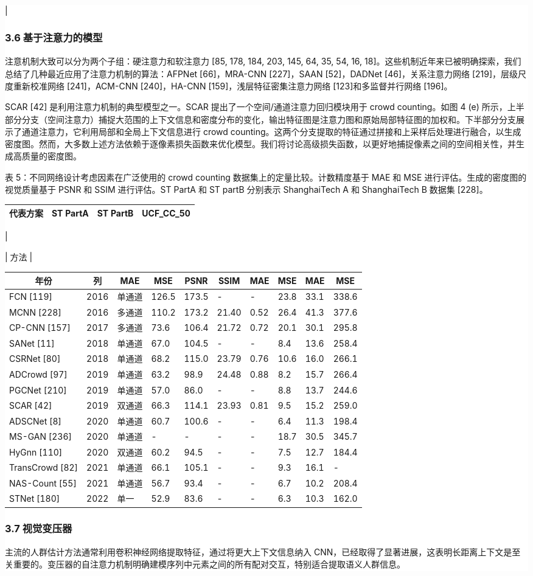 |

### 3.6 基于注意力的模型

注意机制大致可以分为两个子组：硬注意力和软注意力 [85, 178, 184, 203, 145, 64, 35, 54, 16, 18]。这些机制近年来已被明确探索，我们总结了几种最近应用了注意力机制的算法：AFPNet [66]，MRA-CNN [227]，SAAN [52]，DADNet [46]，关系注意力网络 [219]，层级尺度重新校准网络 [241]，ACM-CNN [240]，HA-CNN [159]，浅层特征密集注意力网络 [123]和多监督并行网络 [196]。

SCAR [42] 是利用注意力机制的典型模型之一。SCAR 提出了一个空间/通道注意力回归模块用于 crowd counting。如图 4 (e) 所示，上半部分分支（空间注意力）捕捉大范围的上下文信息和密度分布的变化，输出特征图是注意力图和原始局部特征图的加权和。下半部分分支展示了通道注意力，它利用局部和全局上下文信息进行 crowd counting。这两个分支提取的特征通过拼接和上采样后处理进行融合，以生成密度图。然而，大多数上述方法依赖于逐像素损失函数来优化模型。我们将讨论高级损失函数，以更好地捕捉像素之间的空间相关性，并生成高质量的密度图。

表 5：不同网络设计考虑因素在广泛使用的 crowd counting 数据集上的定量比较。计数精度基于 MAE 和 MSE 进行评估。生成的密度图的视觉质量基于 PSNR 和 SSIM 进行评估。ST PartA 和 ST partB 分别表示 ShanghaiTech A 和 ShanghaiTech B 数据集 [228]。

| 代表方案 | ST PartA | ST PartB | UCF_CC_50 |
| --- | --- | --- | --- |

|

&#124; 方法 &#124;

| 年份 | 列 | MAE | MSE | PSNR | SSIM | MAE | MSE | MAE | MSE |
| --- | --- | --- | --- | --- | --- | --- | --- | --- | --- |
| FCN [119] | 2016 | 单通道 | 126.5 | 173.5 | - | - | 23.8 | 33.1 | 338.6 | 424.5 |
| MCNN [228] | 2016 | 多通道 | 110.2 | 173.2 | 21.40 | 0.52 | 26.4 | 41.3 | 377.6 | 509.1 |
| CP-CNN [157] | 2017 | 多通道 | 73.6 | 106.4 | 21.72 | 0.72 | 20.1 | 30.1 | 295.8 | 320.9 |
| SANet [11] | 2018 | 单通道 | 67.0 | 104.5 | - | - | 8.4 | 13.6 | 258.4 | 334.9 |
| CSRNet [80] | 2018 | 单通道 | 68.2 | 115.0 | 23.79 | 0.76 | 10.6 | 16.0 | 266.1 | 397.5 |
| ADCrowd [97] | 2019 | 单通道 | 63.2 | 98.9 | 24.48 | 0.88 | 8.2 | 15.7 | 266.4 | 358.0 |
| PGCNet [210] | 2019 | 单通道 | 57.0 | 86.0 | - | - | 8.8 | 13.7 | 244.6 | 361.2 |
| SCAR [42] | 2019 | 双通道 | 66.3 | 114.1 | 23.93 | 0.81 | 9.5 | 15.2 | 259.0 | 374.0 |
| ADSCNet [8] | 2020 | 单通道 | 60.7 | 100.6 | - | - | 6.4 | 11.3 | 198.4 | 267.3 |
| MS-GAN [236] | 2020 | 单通道 | - | - | - | - | 18.7 | 30.5 | 345.7 | 418.3 |
| HyGnn [110] | 2020 | 双通道 | 60.2 | 94.5 | - | - | 7.5 | 12.7 | 184.4 | 270.1 |
| TransCrowd [82] | 2021 | 单通道 | 66.1 | 105.1 | - | - | 9.3 | 16.1 | - | - |
| NAS-Count [55] | 2021 | 单通道 | 56.7 | 93.4 | - | - | 6.7 | 10.2 | 208.4 | 297.3 |
| STNet [180] | 2022 | 单一 | 52.9 | 83.6 | - | - | 6.3 | 10.3 | 162.0 | 230.4 |

### 3.7 视觉变压器

主流的人群估计方法通常利用卷积神经网络提取特征，通过将更大上下文信息纳入 CNN，已经取得了显著进展，这表明长距离上下文是至关重要的。变压器的自注意力机制明确建模序列中元素之间的所有配对交互，特别适合提取语义人群信息。
